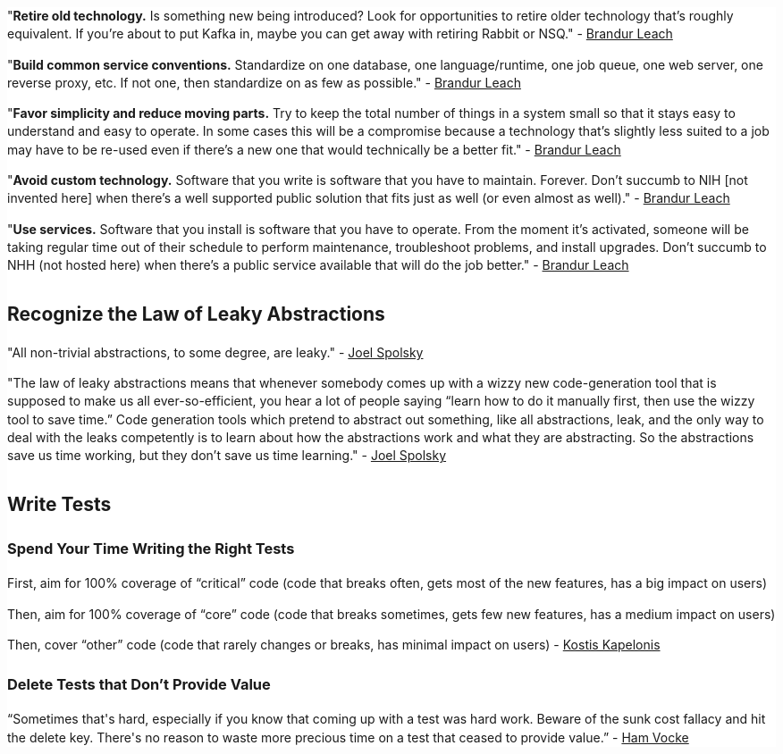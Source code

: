 "**Retire old technology.** Is something new being introduced? Look for opportunities to retire older technology that’s roughly equivalent. If you’re about to put Kafka in, maybe you can get away with retiring Rabbit or NSQ." - [Brandur Leach][16]

"**Build common service conventions.** Standardize on one database, one language/runtime, one job queue, one web server, one reverse proxy, etc. If not one, then standardize on as few as possible." - [Brandur Leach][16]

"**Favor simplicity and reduce moving parts.** Try to keep the total number of things in a system small so that it stays easy to understand and easy to operate. In some cases this will be a compromise because a technology that’s slightly less suited to a job may have to be re-used even if there’s a new one that would technically be a better fit." - [Brandur Leach][16]

"**Avoid custom technology.** Software that you write is software that you have to maintain. Forever. Don’t succumb to NIH [not invented here] when there’s a well supported public solution that fits just as well (or even almost as well)." - [Brandur Leach][16]

"**Use services.** Software that you install is software that you have to operate. From the moment it’s activated, someone will be taking regular time out of their schedule to perform maintenance, troubleshoot problems, and install upgrades. Don’t succumb to NHH (not hosted here) when there’s a public service available that will do the job better." - [Brandur Leach][16]

<a name="leaky-abstractions"></a>
## Recognize the Law of Leaky Abstractions

"All non-trivial abstractions, to some degree, are leaky." - [Joel Spolsky][17]

"The law of leaky abstractions means that whenever somebody comes up with a wizzy new code-generation tool that is supposed to make us all ever-so-efficient, you hear a lot of people saying “learn how to do it manually first, then use the wizzy tool to save time.” Code generation tools which pretend to abstract out something, like all abstractions, leak, and the only way to deal with the leaks competently is to learn about how the abstractions work and what they are abstracting. So the abstractions save us time working, but they don’t save us time learning." - [Joel Spolsky][17]

<a name="write-tests"></a>
## Write Tests

<a name="the-right-tests"></a>
### Spend Your Time Writing the Right Tests

First, aim for 100% coverage of “critical” code (code that breaks often, gets most of the new features, has a big impact on users)

Then, aim for 100% coverage of “core” code (code that breaks sometimes, gets few new features, has a medium impact on users)

Then, cover “other” code (code that rarely changes or breaks, has minimal impact on users) - [Kostis Kapelonis][4]

<a name="delete-tests"></a>
### Delete Tests that Don’t Provide Value

“Sometimes that's hard, especially if you know that coming up with a test was hard work. Beware of the sunk cost fallacy and hit the delete key. There's no reason to waste more precious time on a test that ceased to provide value.” - [Ham Vocke][8]


[1]: http://www.cs.tufts.edu/comp/98/out-of-the-tar-pit.pdf
[2]: https://8thlight.com/blog/uncle-bob/2014/05/08/SingleReponsibilityPrinciple.html
[3]: http://www.cs.utexas.edu/users/EWD/ewd02xx/EWD249.PDF
[4]: http://blog.codepipes.com/testing/software-testing-antipatterns.html
[5]: https://martinfowler.com/bliki/TestPyramid.html
[6]: http://www.cs.utexas.edu/users/EWD/ewd04xx/EWD447.PDF
[7]: https://www.cs.umd.edu/class/spring2003/cmsc838p/Design/criteria.pdf
[8]: https://martinfowler.com/articles/practical-test-pyramid.html
[9]: https://www.mountaingoatsoftware.com/blog/the-forgotten-layer-of-the-test-automation-pyramid
[10]: https://blog.kentcdodds.com/write-tests-not-too-many-mostly-integration-5e8c7fff591c
[11]: https://hackernoon.com/two-years-of-functional-programming-in-javascript-lessons-learned-1851667c726
[12]: https://blog.kentcdodds.com/classes-complexity-and-functional-programming-a8dd86903747
[13]: https://www.sandimetz.com/blog/2016/1/20/the-wrong-abstraction
[14]: https://www.artima.com/intv/dry.html
[15]: https://martinfowler.com/bliki/Yagni.html
[16]: https://brandur.org/minimalism
[17]: https://www.joelonsoftware.com/2002/11/11/the-law-of-leaky-abstractions/
[18]: http://250bpm.com/blog:40
[19]: http://wiki.c2.com/?ShortMethods
